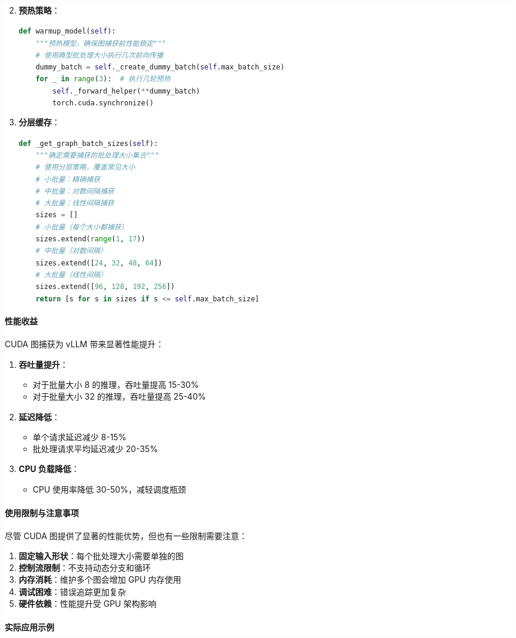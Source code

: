 2. **预热策略**：
   ```python
   def warmup_model(self):
       """预热模型，确保图捕获前性能稳定"""
       # 使用典型批处理大小执行几次前向传播
       dummy_batch = self._create_dummy_batch(self.max_batch_size)
       for _ in range(3):  # 执行几轮预热
           self._forward_helper(**dummy_batch)
           torch.cuda.synchronize()
   ```

3. **分层缓存**：
   ```python
   def _get_graph_batch_sizes(self):
       """确定需要捕获的批处理大小集合"""
       # 使用分层策略，覆盖常见大小
       # 小批量：精确捕获
       # 中批量：对数间隔捕获
       # 大批量：线性间隔捕获
       sizes = []
       # 小批量（每个大小都捕获）
       sizes.extend(range(1, 17))
       # 中批量（对数间隔）
       sizes.extend([24, 32, 48, 64])
       # 大批量（线性间隔）
       sizes.extend([96, 128, 192, 256])
       return [s for s in sizes if s <= self.max_batch_size]
   ```

#### 性能收益

CUDA 图捕获为 vLLM 带来显著性能提升：

1. **吞吐量提升**：
   - 对于批量大小 8 的推理，吞吐量提高 15-30%
   - 对于批量大小 32 的推理，吞吐量提高 25-40%

2. **延迟降低**：
   - 单个请求延迟减少 8-15%
   - 批处理请求平均延迟减少 20-35%

3. **CPU 负载降低**：
   - CPU 使用率降低 30-50%，减轻调度瓶颈

#### 使用限制与注意事项

尽管 CUDA 图提供了显著的性能优势，但也有一些限制需要注意：

1. **固定输入形状**：每个批处理大小需要单独的图
2. **控制流限制**：不支持动态分支和循环
3. **内存消耗**：维护多个图会增加 GPU 内存使用
4. **调试困难**：错误追踪更加复杂
5. **硬件依赖**：性能提升受 GPU 架构影响

#### 实际应用示例
